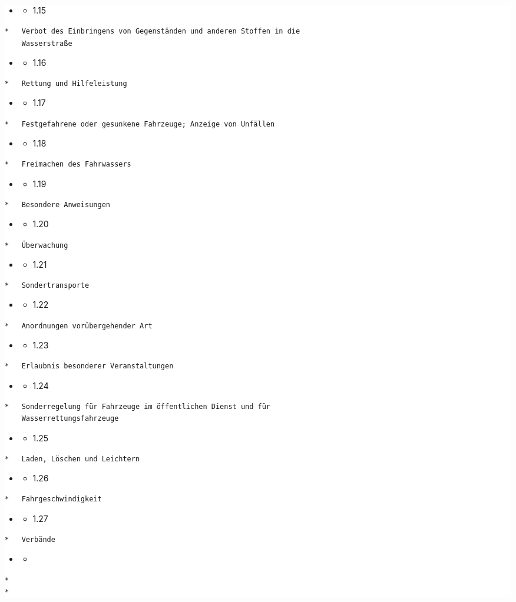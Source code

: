 
*    *   1.15

    *   Verbot des Einbringens von Gegenständen und anderen Stoffen in die
        Wasserstraße


*    *   1.16

    *   Rettung und Hilfeleistung


*    *   1.17

    *   Festgefahrene oder gesunkene Fahrzeuge; Anzeige von Unfällen


*    *   1.18

    *   Freimachen des Fahrwassers


*    *   1.19

    *   Besondere Anweisungen


*    *   1.20

    *   Überwachung


*    *   1.21

    *   Sondertransporte


*    *   1.22

    *   Anordnungen vorübergehender Art


*    *   1.23

    *   Erlaubnis besonderer Veranstaltungen


*    *   1.24

    *   Sonderregelung für Fahrzeuge im öffentlichen Dienst und für
        Wasserrettungsfahrzeuge


*    *   1.25

    *   Laden, Löschen und Leichtern


*    *   1.26

    *   Fahrgeschwindigkeit


*    *   1.27

    *   Verbände


*    *
    *
    *
